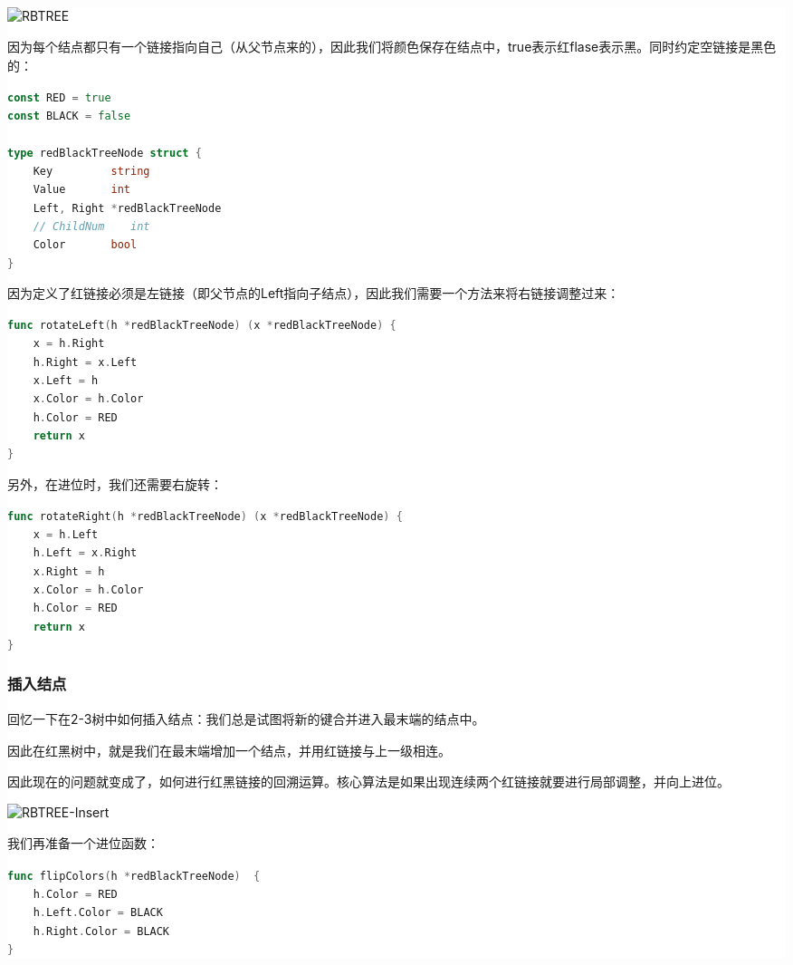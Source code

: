 ![RBTREE](../../../tech-blog-pic/2019/2019-08-30-RBTREE.png)

因为每个结点都只有一个链接指向自己（从父节点来的），因此我们将颜色保存在结点中，true表示红flase表示黑。同时约定空链接是黑色的：

```go
const RED = true
const BLACK = false

type redBlackTreeNode struct {
    Key         string
    Value       int
    Left, Right *redBlackTreeNode
    // ChildNum    int
    Color       bool
}
```

因为定义了红链接必须是左链接（即父节点的Left指向子结点），因此我们需要一个方法来将右链接调整过来：

```go
func rotateLeft(h *redBlackTreeNode) (x *redBlackTreeNode) {
    x = h.Right
    h.Right = x.Left
    x.Left = h
    x.Color = h.Color
    h.Color = RED
    return x
}
```

另外，在进位时，我们还需要右旋转：

```go
func rotateRight(h *redBlackTreeNode) (x *redBlackTreeNode) {
    x = h.Left
    h.Left = x.Right
    x.Right = h
    x.Color = h.Color
    h.Color = RED
    return x
}
```

### 插入结点

回忆一下在2-3树中如何插入结点：我们总是试图将新的键合并进入最末端的结点中。

因此在红黑树中，就是我们在最末端增加一个结点，并用红链接与上一级相连。

因此现在的问题就变成了，如何进行红黑链接的回溯运算。核心算法是如果出现连续两个红链接就要进行局部调整，并向上进位。

![RBTREE-Insert](../../../tech-blog-pic/2019/2019-08-30-RBTREE-Insert.png)

我们再准备一个进位函数：

```go
func flipColors(h *redBlackTreeNode)  {
    h.Color = RED
    h.Left.Color = BLACK
    h.Right.Color = BLACK
}
```
